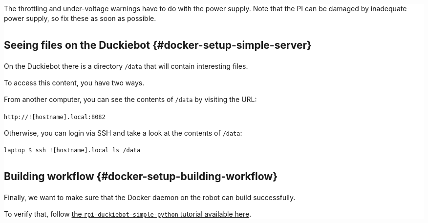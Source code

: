 The throttling and under-voltage warnings have to do with the power
supply. Note that the PI can be damaged by inadequate power supply,
so fix these as soon as possible.


## Seeing files on the Duckiebot {#docker-setup-simple-server}


On the Duckiebot there is a directory `/data` that will contain interesting files.

To access this content, you have two ways.

From another computer, you can see the contents of `/data` by visiting the URL:

    http://![hostname].local:8082

Otherwise, you can login via SSH and take a look at the contents of `/data`:

    laptop $ ssh ![hostname].local ls /data  



## Building workflow {#docker-setup-building-workflow}

Finally, we want to make sure that the Docker daemon on the robot
can build successfully.

To verify that, follow [the `rpi-duckiebot-simple-python` tutorial available here][here].


[here]: https://github.com/duckietown/rpi-duckiebot-simple-python

